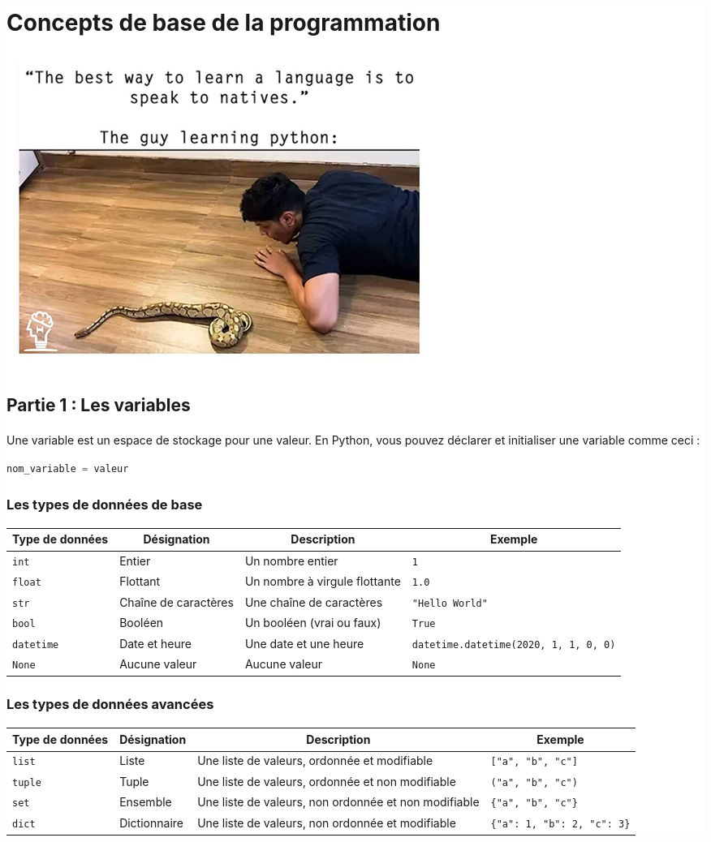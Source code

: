 # Concepts de base de la programmation

![Guy learning Python...](../assets/python_natives.png)

## Partie 1 : Les variables
Une variable est un espace de stockage pour une valeur. En Python, vous pouvez déclarer et initialiser une variable comme ceci :
```python
nom_variable = valeur
```

### Les types de données de base

| Type de données | Désignation | Description | Exemple |
| --------------- | ----------- | ----------- | ------- |
| `int` | Entier | Un nombre entier | `1` |
| `float` | Flottant | Un nombre à virgule flottante | `1.0` |
| `str` | Chaîne de caractères | Une chaîne de caractères | `"Hello World"` |
| `bool` | Booléen | Un booléen (vrai ou faux) | `True` |
| `datetime` | Date et heure | Une date et une heure | `datetime.datetime(2020, 1, 1, 0, 0)` |
| `None` | Aucune valeur | Aucune valeur | `None` |

### Les types de données avancées

| Type de données | Désignation | Description | Exemple |
| --------------- | ----------- | ----------- | ------- |
| `list` | Liste | Une liste de valeurs, ordonnée et modifiable | `["a", "b", "c"]` |
| `tuple` | Tuple | Une liste de valeurs, ordonnée et non modifiable | `("a", "b", "c")` |
| `set` | Ensemble | Une liste de valeurs, non ordonnée et non modifiable | `{"a", "b", "c"}` |
| `dict` | Dictionnaire | Une liste de valeurs, non ordonnée et modifiable | `{"a": 1, "b": 2, "c": 3}` |
